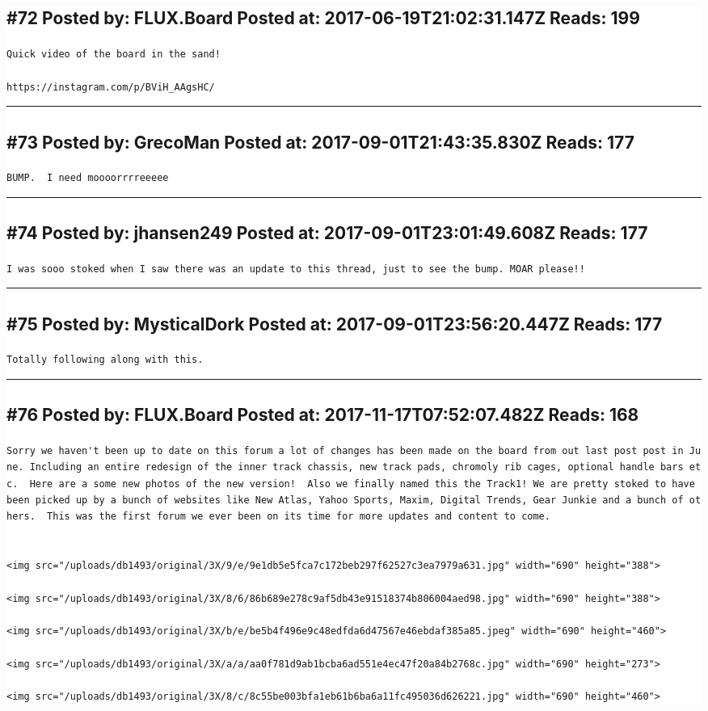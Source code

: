 ## \#72 Posted by: FLUX.Board Posted at: 2017-06-19T21:02:31.147Z Reads: 199

```
Quick video of the board in the sand!

https://instagram.com/p/BViH_AAgsHC/
```

---
## \#73 Posted by: GrecoMan Posted at: 2017-09-01T21:43:35.830Z Reads: 177

```
BUMP.  I need moooorrrreeeee
```

---
## \#74 Posted by: jhansen249 Posted at: 2017-09-01T23:01:49.608Z Reads: 177

```
I was sooo stoked when I saw there was an update to this thread, just to see the bump. MOAR please!!
```

---
## \#75 Posted by: MysticalDork Posted at: 2017-09-01T23:56:20.447Z Reads: 177

```
Totally following along with this.
```

---
## \#76 Posted by: FLUX.Board Posted at: 2017-11-17T07:52:07.482Z Reads: 168

```
Sorry we haven't been up to date on this forum a lot of changes has been made on the board from out last post post in June. Including an entire redesign of the inner track chassis, new track pads, chromoly rib cages, optional handle bars etc.  Here are a some new photos of the new version!  Also we finally named this the Track1! We are pretty stoked to have been picked up by a bunch of websites like New Atlas, Yahoo Sports, Maxim, Digital Trends, Gear Junkie and a bunch of others.  This was the first forum we ever been on its time for more updates and content to come. 


<img src="/uploads/db1493/original/3X/9/e/9e1db5e5fca7c172beb297f62527c3ea7979a631.jpg" width="690" height="388">

<img src="/uploads/db1493/original/3X/8/6/86b689e278c9af5db43e91518374b806004aed98.jpg" width="690" height="388">

<img src="/uploads/db1493/original/3X/b/e/be5b4f496e9c48edfda6d47567e46ebdaf385a85.jpeg" width="690" height="460">

<img src="/uploads/db1493/original/3X/a/a/aa0f781d9ab1bcba6ad551e4ec47f20a84b2768c.jpg" width="690" height="273">

<img src="/uploads/db1493/original/3X/8/c/8c55be003bfa1eb61b6ba6a11fc495036d626221.jpg" width="690" height="460">

```